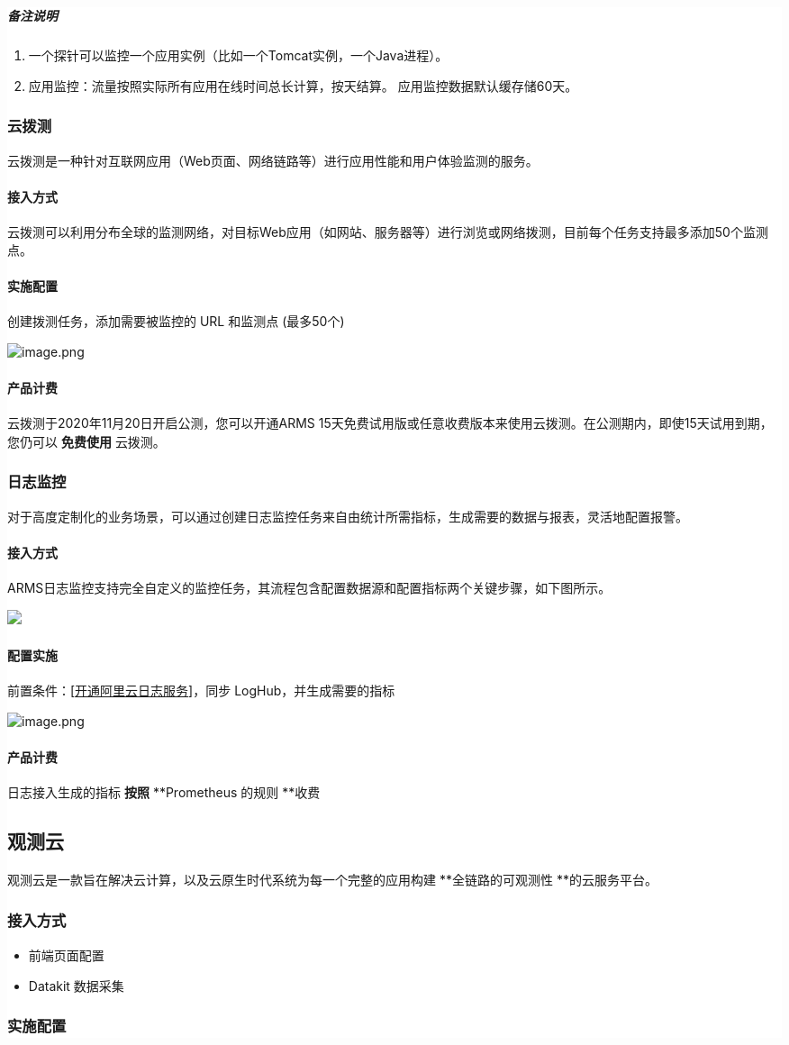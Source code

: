 ##### 备注说明

1. 一个探针可以监控一个应用实例（比如一个Tomcat实例，一个Java进程）。

2. 应用监控：流量按照实际所有应用在线时间总长计算，按天结算。 应用监控数据默认缓存储60天。

### 云拨测

云拨测是一种针对互联网应用（Web页面、网络链路等）进行应用性能和用户体验监测的服务。

#### 接入方式

云拨测可以利用分布全球的监测网络，对目标Web应用（如网站、服务器等）进行浏览或网络拨测，目前每个任务支持最多添加50个监测点。

#### 实施配置

创建拨测任务，添加需要被监控的 URL 和监测点 (最多50个)

![image.png](../images/guance-arms-9.png)
#### 产品计费

云拨测于2020年11月20日开启公测，您可以开通ARMS 15天免费试用版或任意收费版本来使用云拨测。在公测期内，即使15天试用到期，您仍可以 **免费使用** 云拨测。

### 日志监控

对于高度定制化的业务场景，可以通过创建日志监控任务来自由统计所需指标，生成需要的数据与报表，灵活地配置报警。

#### 接入方式

ARMS日志监控支持完全自定义的监控任务，其流程包含配置数据源和配置指标两个关键步骤，如下图所示。

![](../images/guance-arms-10.png)
#### 配置实施

前置条件：[[开通阿里云日志服务](https://www.aliyun.com/product/sls?spm=a2c4g.11186623.2.9.2f287973Qu3iYk)]，同步 LogHub，并生成需要的指标

![image.png](../images/guance-arms-11.png)

#### 产品计费

日志接入生成的指标 **按照** **Prometheus 的规则 **收费

## 观测云

观测云是一款旨在解决云计算，以及云原生时代系统为每一个完整的应用构建 **全链路的可观测性 **的云服务平台。

### 接入方式

- 前端页面配置

- Datakit 数据采集

### 实施配置
